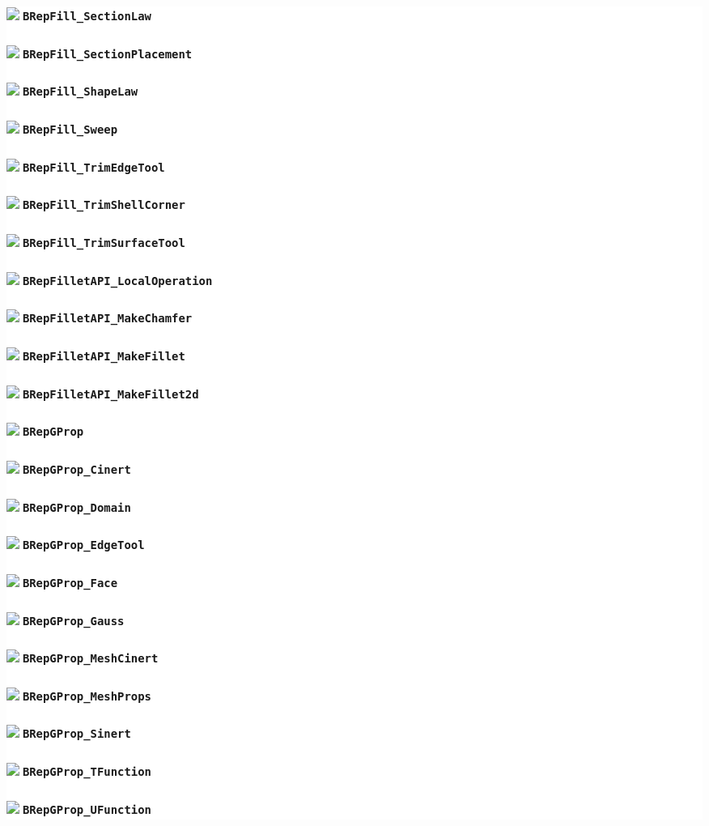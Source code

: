 ### ![](https://bit.ly/3hIVfqr) `BRepFill_SectionLaw`

### ![](https://bit.ly/3hIVfqr) `BRepFill_SectionPlacement`

### ![](https://bit.ly/3hIVfqr) `BRepFill_ShapeLaw`

### ![](https://bit.ly/3hIVfqr) `BRepFill_Sweep`

### ![](https://bit.ly/3hIVfqr) `BRepFill_TrimEdgeTool`

### ![](https://bit.ly/3hIVfqr) `BRepFill_TrimShellCorner`

### ![](https://bit.ly/3hIVfqr) `BRepFill_TrimSurfaceTool`

### ![](https://bit.ly/2El7GLC) `BRepFilletAPI_LocalOperation`

### ![](https://bit.ly/2El7GLC) `BRepFilletAPI_MakeChamfer`

### ![](https://bit.ly/2El7GLC) `BRepFilletAPI_MakeFillet`

### ![](https://bit.ly/2El7GLC) `BRepFilletAPI_MakeFillet2d`

### ![](https://bit.ly/2El7GLC) `BRepGProp`

### ![](https://bit.ly/2El7GLC) `BRepGProp_Cinert`

### ![](https://bit.ly/2El7GLC) `BRepGProp_Domain`

### ![](https://bit.ly/2El7GLC) `BRepGProp_EdgeTool`

### ![](https://bit.ly/2El7GLC) `BRepGProp_Face`

### ![](https://bit.ly/3hIVfqr) `BRepGProp_Gauss`

### ![](https://bit.ly/2El7GLC) `BRepGProp_MeshCinert`

### ![](https://bit.ly/2El7GLC) `BRepGProp_MeshProps`

### ![](https://bit.ly/2El7GLC) `BRepGProp_Sinert`

### ![](https://bit.ly/2El7GLC) `BRepGProp_TFunction`

### ![](https://bit.ly/2El7GLC) `BRepGProp_UFunction`
